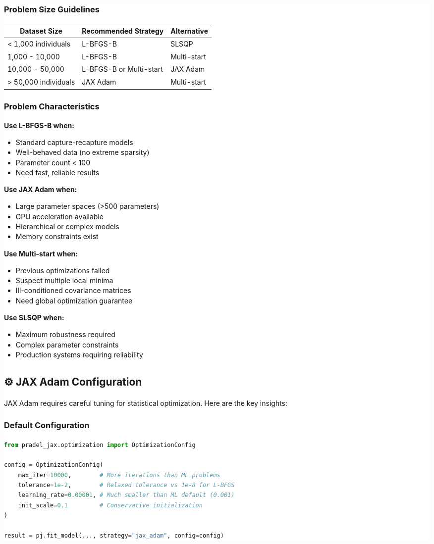 ### Problem Size Guidelines

| Dataset Size | Recommended Strategy | Alternative |
|--------------|---------------------|-------------|
| < 1,000 individuals | L-BFGS-B | SLSQP |
| 1,000 - 10,000 | L-BFGS-B | Multi-start |
| 10,000 - 50,000 | L-BFGS-B or Multi-start | JAX Adam |
| > 50,000 individuals | JAX Adam | Multi-start |

### Problem Characteristics

**Use L-BFGS-B when:**
- Standard capture-recapture models
- Well-behaved data (no extreme sparsity)
- Parameter count < 100
- Need fast, reliable results

**Use JAX Adam when:**
- Large parameter spaces (>500 parameters)
- GPU acceleration available
- Hierarchical or complex models
- Memory constraints exist

**Use Multi-start when:**
- Previous optimizations failed
- Suspect multiple local minima
- Ill-conditioned covariance matrices
- Need global optimization guarantee

**Use SLSQP when:**
- Maximum robustness required
- Complex parameter constraints
- Production systems requiring reliability

## ⚙️ JAX Adam Configuration

JAX Adam requires careful tuning for statistical optimization. Here are the key insights:

### Default Configuration
```python
from pradel_jax.optimization import OptimizationConfig

config = OptimizationConfig(
    max_iter=10000,        # More iterations than ML problems
    tolerance=1e-2,        # Relaxed tolerance vs 1e-8 for L-BFGS
    learning_rate=0.00001, # Much smaller than ML default (0.001)
    init_scale=0.1         # Conservative initialization
)

result = pj.fit_model(..., strategy="jax_adam", config=config)
```

